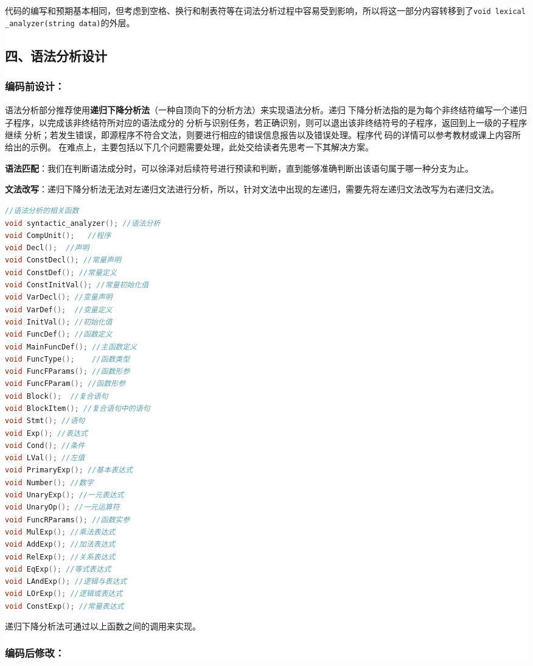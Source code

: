 代码的编写和预期基本相同，但考虑到空格、换行和制表符等在词法分析过程中容易受到影响，所以将这一部分内容转移到了`void lexical_analyzer(string data)`的外层。

## 四、语法分析设计

### 编码前设计：

语法分析部分推荐使用**递归下降分析法**（一种自顶向下的分析方法）来实现语法分析。递归 下降分析法指的是为每个非终结符编写一个递归子程序，以完成该非终结符所对应的语法成分的 分析与识别任务，若正确识别，则可以退出该非终结符号的子程序，返回到上一级的子程序继续 分析；若发生错误，即源程序不符合文法，则要进行相应的错误信息报告以及错误处理。程序代 码的详情可以参考教材或课上内容所给出的示例。 在难点上，主要包括以下几个问题需要处理，此处交给读者先思考一下其解决方案。

**语法匹配**：我们在判断语法成分时，可以徐泽对后续符号进行预读和判断，直到能够准确判断出该语句属于哪一种分支为止。

**文法改写**：递归下降分析法无法对左递归文法进行分析，所以，针对文法中出现的左递归，需要先将左递归文法改写为右递归文法。

```c++
//语法分析的相关函数
void syntactic_analyzer(); //语法分析
void CompUnit();   //程序
void Decl();  //声明
void ConstDecl(); //常量声明
void ConstDef(); //常量定义
void ConstInitVal(); //常量初始化值
void VarDecl(); //变量声明
void VarDef();  //变量定义
void InitVal(); //初始化值
void FuncDef(); //函数定义
void MainFuncDef(); //主函数定义
void FuncType();    //函数类型
void FuncFParams(); //函数形参
void FuncFParam(); //函数形参
void Block();  //复合语句
void BlockItem(); //复合语句中的语句
void Stmt(); //语句
void Exp(); //表达式
void Cond(); //条件
void LVal(); //左值
void PrimaryExp(); //基本表达式
void Number(); //数字
void UnaryExp(); //一元表达式
void UnaryOp(); //一元运算符
void FuncRParams(); //函数实参
void MulExp(); //乘法表达式
void AddExp(); //加法表达式
void RelExp(); //关系表达式
void EqExp(); //等式表达式
void LAndExp(); //逻辑与表达式
void LOrExp(); //逻辑或表达式
void ConstExp(); //常量表达式
```

递归下降分析法可通过以上函数之间的调用来实现。

### 编码后修改：
